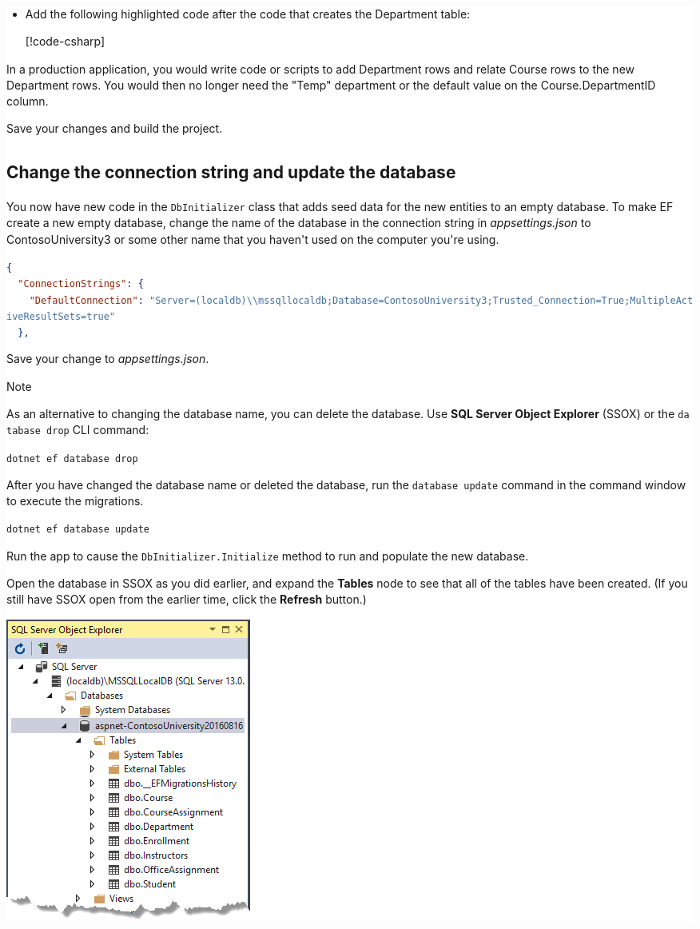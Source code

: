 * Add the following highlighted code after the code that creates the Department table:

  [!code-csharp[](intro/samples/cu/Migrations/20170215234014_ComplexDataModel.cs?name=snippet_CreateDefaultValue&highlight=22-32)]

In a production application, you would write code or scripts to add Department rows and relate Course rows to the new Department rows. You would then no longer need the "Temp" department or the default value on the Course.DepartmentID column.

Save your changes and build the project.

## Change the connection string and update the database

You now have new code in the `DbInitializer` class that adds seed data for the new entities to an empty database. To make EF create a new empty database, change the name of the database in the connection string in *appsettings.json* to ContosoUniversity3 or some other name that you haven't used on the computer you're using.

```json
{
  "ConnectionStrings": {
    "DefaultConnection": "Server=(localdb)\\mssqllocaldb;Database=ContosoUniversity3;Trusted_Connection=True;MultipleActiveResultSets=true"
  },
```

Save your change to *appsettings.json*.

> [!NOTE]
> As an alternative to changing the database name, you can delete the database. Use **SQL Server Object Explorer** (SSOX) or the `database drop` CLI command:
> ```console
> dotnet ef database drop
> ```

After you have changed the database name or deleted the database, run the `database update` command in the command window to execute the migrations.

```console
dotnet ef database update
```

Run the app to cause the `DbInitializer.Initialize` method to run and populate the new database.

Open the database in SSOX as you did earlier, and expand the **Tables** node to see that all of the tables have been created. (If you still have SSOX open from the earlier time, click the **Refresh** button.)

![Tables in SSOX](complex-data-model/_static/ssox-tables.png)

